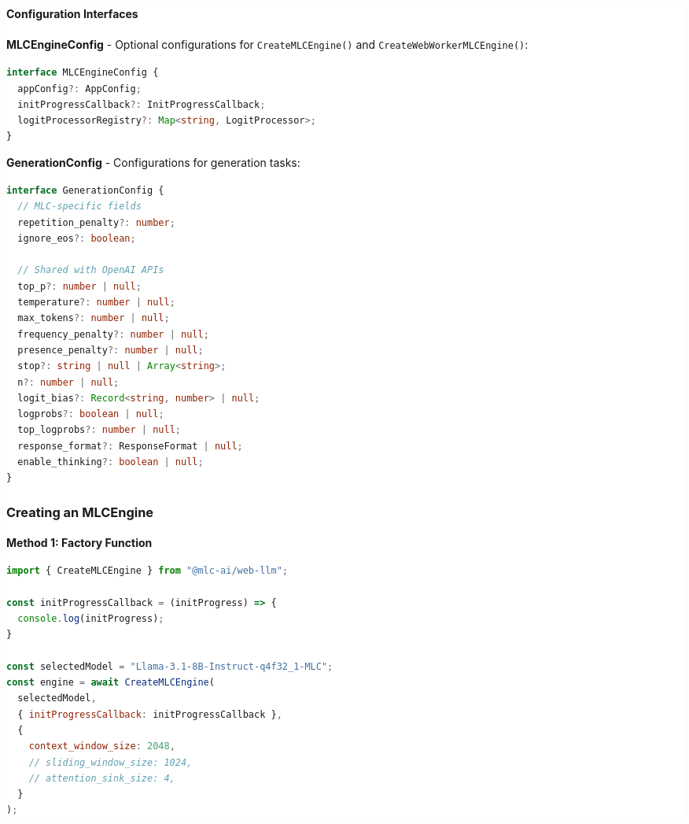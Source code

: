 #### Configuration Interfaces

**MLCEngineConfig** - Optional configurations for `CreateMLCEngine()` and `CreateWebWorkerMLCEngine()`:
```typescript
interface MLCEngineConfig {
  appConfig?: AppConfig;
  initProgressCallback?: InitProgressCallback;
  logitProcessorRegistry?: Map<string, LogitProcessor>;
}
```

**GenerationConfig** - Configurations for generation tasks:
```typescript
interface GenerationConfig {
  // MLC-specific fields
  repetition_penalty?: number;
  ignore_eos?: boolean;
  
  // Shared with OpenAI APIs
  top_p?: number | null;
  temperature?: number | null;
  max_tokens?: number | null;
  frequency_penalty?: number | null;
  presence_penalty?: number | null;
  stop?: string | null | Array<string>;
  n?: number | null;
  logit_bias?: Record<string, number> | null;
  logprobs?: boolean | null;
  top_logprobs?: number | null;
  response_format?: ResponseFormat | null;
  enable_thinking?: boolean | null;
}
```

### Creating an MLCEngine

**Method 1: Factory Function**
```javascript
import { CreateMLCEngine } from "@mlc-ai/web-llm";

const initProgressCallback = (initProgress) => {
  console.log(initProgress);
}

const selectedModel = "Llama-3.1-8B-Instruct-q4f32_1-MLC";
const engine = await CreateMLCEngine(
  selectedModel,
  { initProgressCallback: initProgressCallback },
  {
    context_window_size: 2048,
    // sliding_window_size: 1024,
    // attention_sink_size: 4,
  }
);
```
